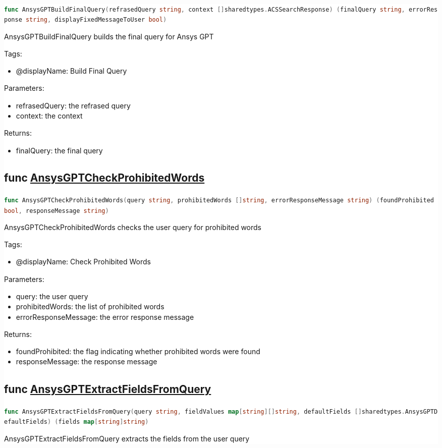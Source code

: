 ```go
func AnsysGPTBuildFinalQuery(refrasedQuery string, context []sharedtypes.ACSSearchResponse) (finalQuery string, errorResponse string, displayFixedMessageToUser bool)
```

AnsysGPTBuildFinalQuery builds the final query for Ansys GPT

Tags:

- @displayName: Build Final Query

Parameters:

- refrasedQuery: the refrased query
- context: the context

Returns:

- finalQuery: the final query

<a name="AnsysGPTCheckProhibitedWords"></a>
## func [AnsysGPTCheckProhibitedWords](<https://github.com/ansys/aali-flowkit/blob/main/pkg/externalfunctions/ansysgpt.go#L56>)

```go
func AnsysGPTCheckProhibitedWords(query string, prohibitedWords []string, errorResponseMessage string) (foundProhibited bool, responseMessage string)
```

AnsysGPTCheckProhibitedWords checks the user query for prohibited words

Tags:

- @displayName: Check Prohibited Words

Parameters:

- query: the user query
- prohibitedWords: the list of prohibited words
- errorResponseMessage: the error response message

Returns:

- foundProhibited: the flag indicating whether prohibited words were found
- responseMessage: the response message

<a name="AnsysGPTExtractFieldsFromQuery"></a>
## func [AnsysGPTExtractFieldsFromQuery](<https://github.com/ansys/aali-flowkit/blob/main/pkg/externalfunctions/ansysgpt.go#L119>)

```go
func AnsysGPTExtractFieldsFromQuery(query string, fieldValues map[string][]string, defaultFields []sharedtypes.AnsysGPTDefaultFields) (fields map[string]string)
```

AnsysGPTExtractFieldsFromQuery extracts the fields from the user query
